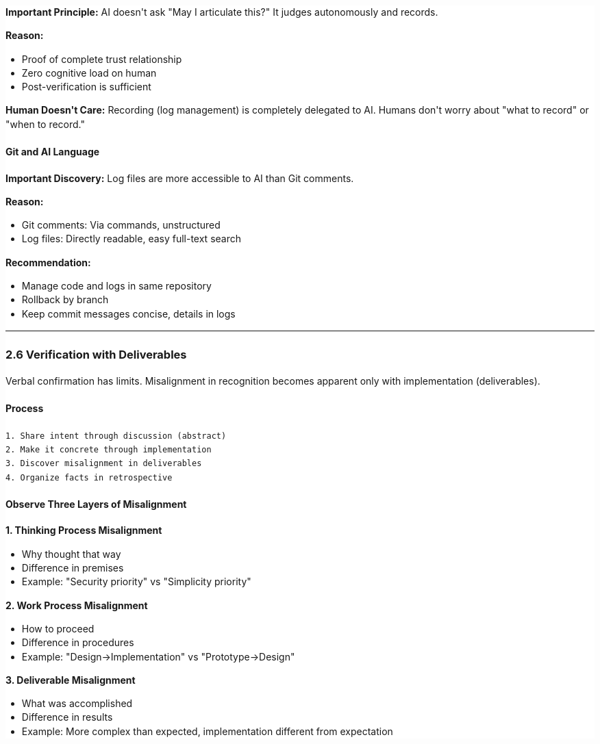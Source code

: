 **Important Principle:**
AI doesn't ask "May I articulate this?" It judges autonomously and records.

**Reason:**
- Proof of complete trust relationship
- Zero cognitive load on human
- Post-verification is sufficient

**Human Doesn't Care:**
Recording (log management) is completely delegated to AI. Humans don't worry about "what to record" or "when to record."

#### Git and AI Language

**Important Discovery:**
Log files are more accessible to AI than Git comments.

**Reason:**
- Git comments: Via commands, unstructured
- Log files: Directly readable, easy full-text search

**Recommendation:**
- Manage code and logs in same repository
- Rollback by branch
- Keep commit messages concise, details in logs

---

### 2.6 Verification with Deliverables

Verbal confirmation has limits. Misalignment in recognition becomes apparent only with implementation (deliverables).

#### Process

```
1. Share intent through discussion (abstract)
2. Make it concrete through implementation
3. Discover misalignment in deliverables
4. Organize facts in retrospective
```

#### Observe Three Layers of Misalignment

**1. Thinking Process Misalignment**
- Why thought that way
- Difference in premises
- Example: "Security priority" vs "Simplicity priority"

**2. Work Process Misalignment**
- How to proceed
- Difference in procedures
- Example: "Design→Implementation" vs "Prototype→Design"

**3. Deliverable Misalignment**
- What was accomplished
- Difference in results
- Example: More complex than expected, implementation different from expectation
